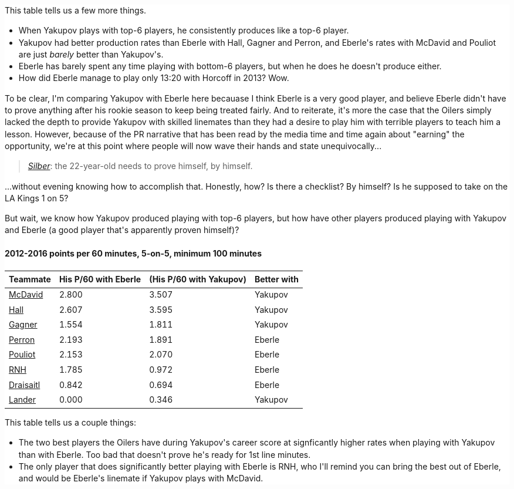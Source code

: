 This table tells us a few more things.

- When Yakupov plays with top-6 players, he consistently produces like a top-6 player.
- Yakupov had better production rates than Eberle with Hall, Gagner and Perron, and Eberle's rates with McDavid and Pouliot are just *barely* better than Yakupov's.
- Eberle has barely spent any time playing with bottom-6 players, but when he does he doesn't produce either.
- How did Eberle manage to play only 13:20 with Horcoff in 2013? Wow.

To be clear, I'm comparing Yakupov with Eberle here becauase I think Eberle is a very good player, and believe Eberle didn't have to prove anything after his rookie season to keep being treated fairly. And to reiterate, it's more the case that the Oilers simply lacked the depth to provide Yakupov with skilled linemates than they had a desire to play him with terrible players to teach him a lesson. However, because of the PR narrative that has been read by the media time and time again about "earning" the opportunity, we're at this point where people will now wave their hands and state unequivocally...

> *[Silber](http://oilonwhyte.com/2016/09/10/edmonton-oilers-yakupov-needs-prove-himself-by-himself/?utm_source=oilogger)*: the 22-year-old needs to prove himself, by himself.

...without evening knowing how to accomplish that. Honestly, how? Is there a checklist? By himself? Is he supposed to take on the LA Kings 1 on 5?

But wait, we know how Yakupov produced playing with top-6 players, but how have other players produced playing with Yakupov and Eberle (a good player that's apparently proven himself)?

#### 2012-2016 points per 60 minutes, 5-on-5, minimum 100 minutes

Teammate  | His P/60 with Eberle | (His P/60 with Yakupov) | Better with
----------|----------------------|-------------------------|------------
[McDavid](http://stats.hockeyanalysis.com/showplayer.php?pid=1315&withagainst=true&season=2012-16&sit=5v5)   | 2.800                | 3.507                   | Yakupov
[Hall](http://stats.hockeyanalysis.com/showplayer.php?pid=1341&withagainst=true&season=2012-16&sit=5v5)      | 2.607                | 3.595                   | Yakupov
[Gagner](http://stats.hockeyanalysis.com/showplayer.php?pid=399&withagainst=true&season=2012-16&sit=5v5)    | 1.554                | 1.811                   | Yakupov
[Perron](http://stats.hockeyanalysis.com/showplayer.php?pid=666&withagainst=true&season=2012-16&sit=5v5)    | 2.193                | 1.891                   | Eberle
[Pouliot](http://stats.hockeyanalysis.com/showplayer.php?pid=730&withagainst=true&season=2012-16&sit=5v5)   | 2.153                | 2.070                   | Eberle
[RNH](http://stats.hockeyanalysis.com/showplayer.php?pid=1535&withagainst=true&season=2012-16&sit=5v5)       | 1.785                | 0.972                   | Eberle
[Draisaitl](http://stats.hockeyanalysis.com/showplayer.php?pid=1993&withagainst=true&season=2012-16&sit=5v5) | 0.842                | 0.694                   | Eberle
[Lander](http://stats.hockeyanalysis.com/showplayer.php?pid=1534&withagainst=true&season=2012-16&sit=5v5)    | 0.000                | 0.346                   | Yakupov

This table tells us a couple things:

- The two best players the Oilers have during Yakupov's career score at signficantly higher rates when playing with Yakupov than with Eberle. Too bad that doesn't prove he's ready for 1st line minutes.
- The only player that does significantly better playing with Eberle is RNH, who I'll remind you can bring the best out of Eberle, and would be Eberle's linemate if Yakupov plays with McDavid.
